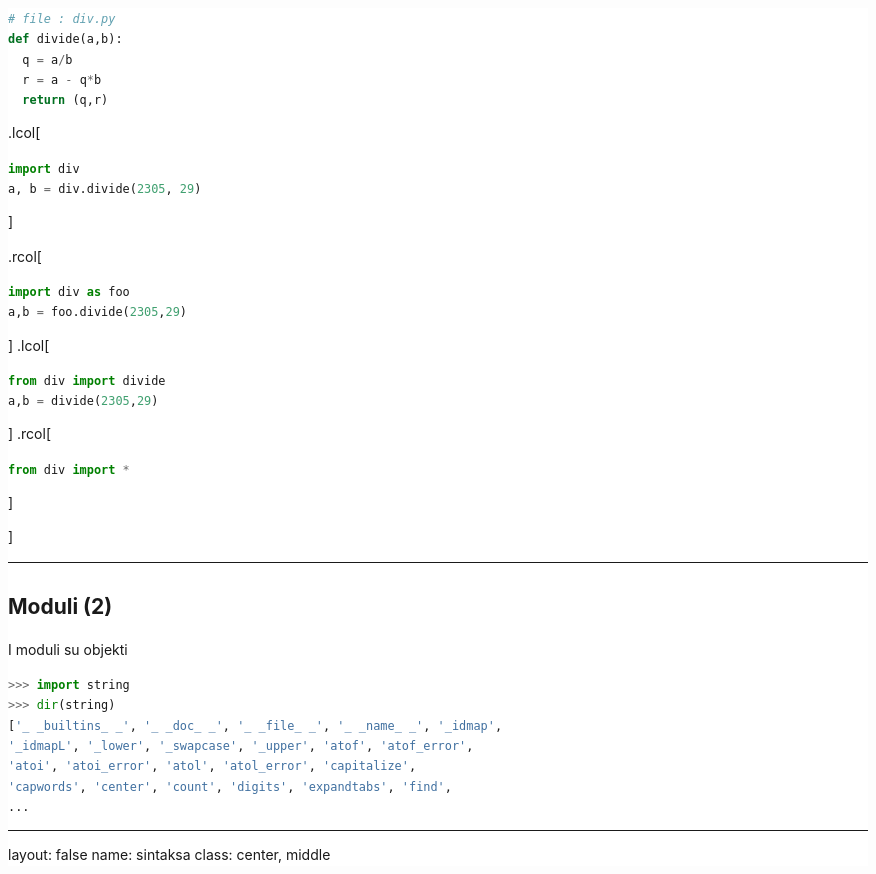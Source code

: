 ```python
# file : div.py
def divide(a,b):
  q = a/b
  r = a - q*b
  return (q,r)
```

.lcol[
```python
import div
a, b = div.divide(2305, 29)
```
]

.rcol[
```python
import div as foo
a,b = foo.divide(2305,29)
```
]
.lcol[
```python
from div import divide
a,b = divide(2305,29)
```
]
.rcol[
```python
from div import *
```
]

]

---

## Moduli (2)

I moduli su objekti

```python
>>> import string
>>> dir(string)
['_ _builtins_ _', '_ _doc_ _', '_ _file_ _', '_ _name_ _', '_idmap',
'_idmapL', '_lower', '_swapcase', '_upper', 'atof', 'atof_error',
'atoi', 'atoi_error', 'atol', 'atol_error', 'capitalize',
'capwords', 'center', 'count', 'digits', 'expandtabs', 'find',
...
```

---
layout: false
name: sintaksa
class: center, middle
